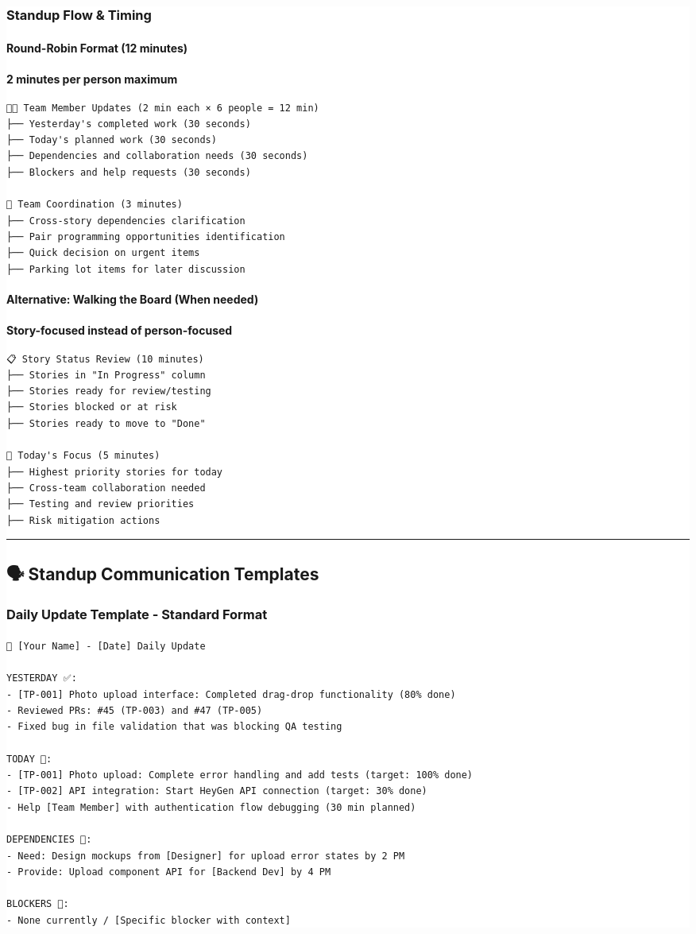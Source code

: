 ```markdown
```

### Standup Flow & Timing

#### Round-Robin Format (12 minutes)

**2 minutes per person maximum**

```
👨‍💻 Team Member Updates (2 min each × 6 people = 12 min)
├── Yesterday's completed work (30 seconds)
├── Today's planned work (30 seconds)
├── Dependencies and collaboration needs (30 seconds)
├── Blockers and help requests (30 seconds)

🤝 Team Coordination (3 minutes)
├── Cross-story dependencies clarification
├── Pair programming opportunities identification
├── Quick decision on urgent items
├── Parking lot items for later discussion
```

#### Alternative: Walking the Board (When needed)

**Story-focused instead of person-focused**

```
📋 Story Status Review (10 minutes)
├── Stories in "In Progress" column
├── Stories ready for review/testing
├── Stories blocked or at risk
├── Stories ready to move to "Done"

🎯 Today's Focus (5 minutes)
├── Highest priority stories for today
├── Cross-team collaboration needed
├── Testing and review priorities
├── Risk mitigation actions
```

---

## 🗣️ Standup Communication Templates

### Daily Update Template - Standard Format

```
🎯 [Your Name] - [Date] Daily Update

YESTERDAY ✅:
- [TP-001] Photo upload interface: Completed drag-drop functionality (80% done)
- Reviewed PRs: #45 (TP-003) and #47 (TP-005)
- Fixed bug in file validation that was blocking QA testing

TODAY 🔄:
- [TP-001] Photo upload: Complete error handling and add tests (target: 100% done)
- [TP-002] API integration: Start HeyGen API connection (target: 30% done)
- Help [Team Member] with authentication flow debugging (30 min planned)

DEPENDENCIES 🔗:
- Need: Design mockups from [Designer] for upload error states by 2 PM
- Provide: Upload component API for [Backend Dev] by 4 PM

BLOCKERS 🚨:
- None currently / [Specific blocker with context]
```